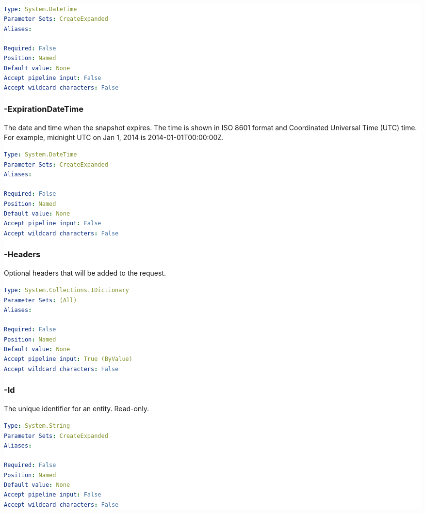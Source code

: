 ```yaml
Type: System.DateTime
Parameter Sets: CreateExpanded
Aliases:

Required: False
Position: Named
Default value: None
Accept pipeline input: False
Accept wildcard characters: False
```

### -ExpirationDateTime
The date and time when the snapshot expires.
The time is shown in ISO 8601 format and Coordinated Universal Time (UTC) time.
For example, midnight UTC on Jan 1, 2014 is 2014-01-01T00:00:00Z.

```yaml
Type: System.DateTime
Parameter Sets: CreateExpanded
Aliases:

Required: False
Position: Named
Default value: None
Accept pipeline input: False
Accept wildcard characters: False
```

### -Headers
Optional headers that will be added to the request.

```yaml
Type: System.Collections.IDictionary
Parameter Sets: (All)
Aliases:

Required: False
Position: Named
Default value: None
Accept pipeline input: True (ByValue)
Accept wildcard characters: False
```

### -Id
The unique identifier for an entity.
Read-only.

```yaml
Type: System.String
Parameter Sets: CreateExpanded
Aliases:

Required: False
Position: Named
Default value: None
Accept pipeline input: False
Accept wildcard characters: False
```
